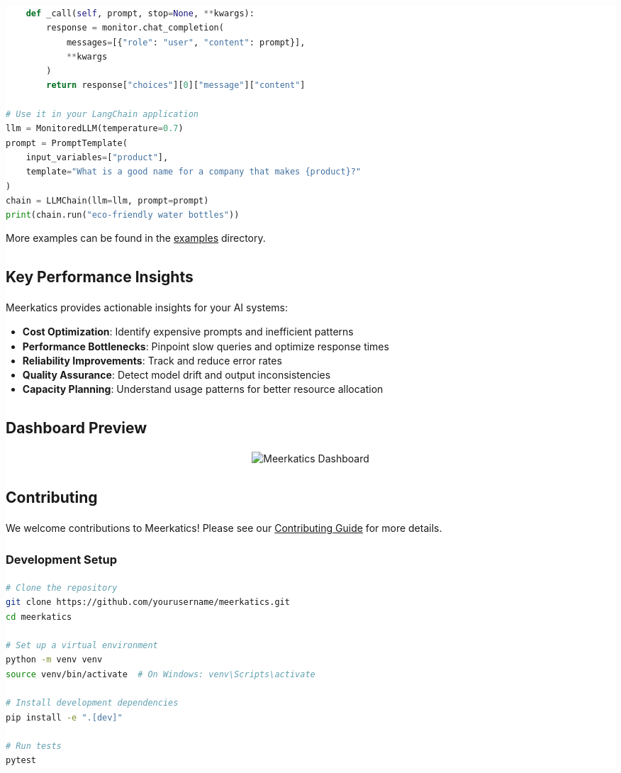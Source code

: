 ```python
    def _call(self, prompt, stop=None, **kwargs):
        response = monitor.chat_completion(
            messages=[{"role": "user", "content": prompt}],
            **kwargs
        )
        return response["choices"][0]["message"]["content"]

# Use it in your LangChain application
llm = MonitoredLLM(temperature=0.7)
prompt = PromptTemplate(
    input_variables=["product"],
    template="What is a good name for a company that makes {product}?"
)
chain = LLMChain(llm=llm, prompt=prompt)
print(chain.run("eco-friendly water bottles"))
```

More examples can be found in the [examples](examples/) directory.

## Key Performance Insights

Meerkatics provides actionable insights for your AI systems:

- **Cost Optimization**: Identify expensive prompts and inefficient patterns
- **Performance Bottlenecks**: Pinpoint slow queries and optimize response times
- **Reliability Improvements**: Track and reduce error rates
- **Quality Assurance**: Detect model drift and output inconsistencies
- **Capacity Planning**: Understand usage patterns for better resource allocation

## Dashboard Preview

<p align="center">
  <img src="docs/images/dashboard-preview.png" alt="Meerkatics Dashboard" width="800"/>
</p>

## Contributing

We welcome contributions to Meerkatics! Please see our [Contributing Guide](CONTRIBUTING.md) for more details.

### Development Setup

```bash
# Clone the repository
git clone https://github.com/yourusername/meerkatics.git
cd meerkatics

# Set up a virtual environment
python -m venv venv
source venv/bin/activate  # On Windows: venv\Scripts\activate

# Install development dependencies
pip install -e ".[dev]"

# Run tests
pytest
```

